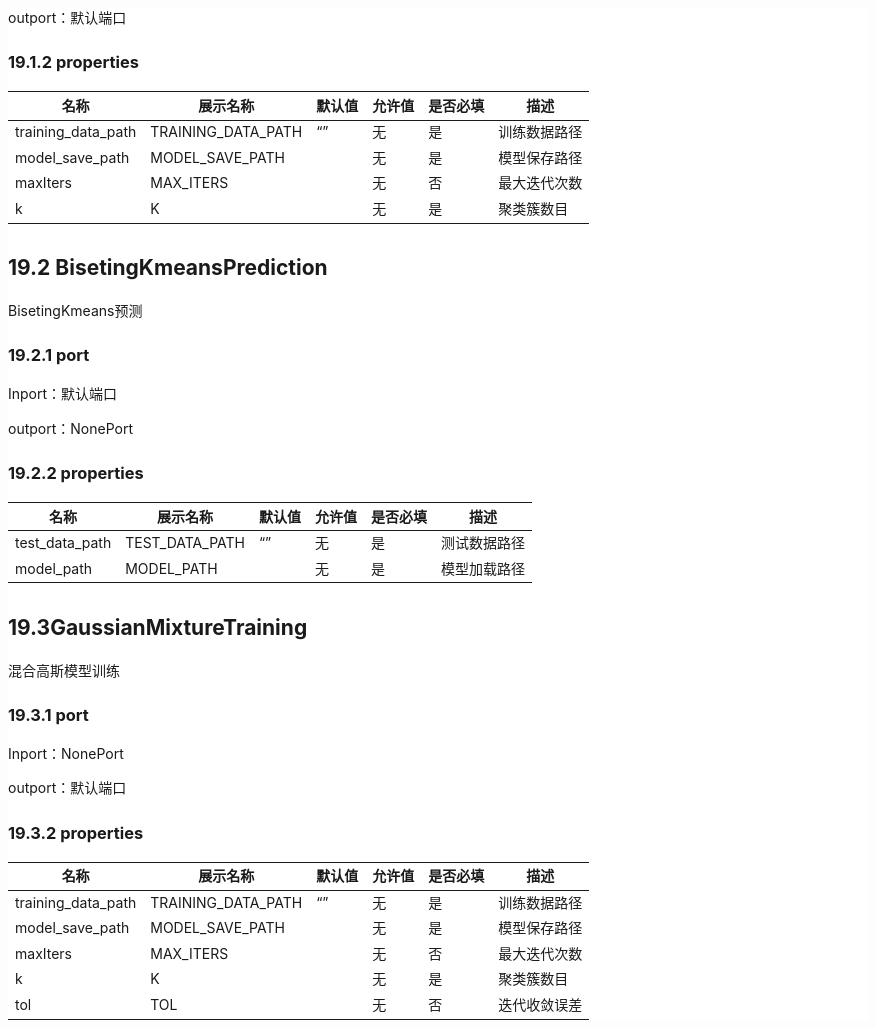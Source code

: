 outport：默认端口

### 19.1.2 properties

| 名称               | 展示名称           | 默认值 | 允许值 | 是否必填 | 描述         |
| ------------------ | ------------------ | ------ | ------ | -------- | ------------ |
| training_data_path | TRAINING_DATA_PATH | “”     | 无     | 是       | 训练数据路径 |
| model_save_path    | MODEL_SAVE_PATH    |        | 无     | 是       | 模型保存路径 |
| maxIters           | MAX_ITERS          |        | 无     | 否       | 最大迭代次数 |
| k                  | K                  |        | 无     | 是       | 聚类簇数目   |

 

## 19.2 BisetingKmeansPrediction

BisetingKmeans预测

### 19.2.1 port

Inport：默认端口

outport：NonePort

### 19.2.2 properties

| 名称           | 展示名称       | 默认值 | 允许值 | 是否必填 | 描述         |
| -------------- | -------------- | ------ | ------ | -------- | ------------ |
| test_data_path | TEST_DATA_PATH | “”     | 无     | 是       | 测试数据路径 |
| model_path     | MODEL_PATH     |        | 无     | 是       | 模型加载路径 |

 

## 19.3GaussianMixtureTraining

混合高斯模型训练

### 19.3.1 port

Inport：NonePort

outport：默认端口

### 19.3.2 properties

| 名称               | 展示名称           | 默认值 | 允许值 | 是否必填 | 描述         |
| ------------------ | ------------------ | ------ | ------ | -------- | ------------ |
| training_data_path | TRAINING_DATA_PATH | “”     | 无     | 是       | 训练数据路径 |
| model_save_path    | MODEL_SAVE_PATH    |        | 无     | 是       | 模型保存路径 |
| maxIters           | MAX_ITERS          |        | 无     | 否       | 最大迭代次数 |
| k                  | K                  |        | 无     | 是       | 聚类簇数目   |
| tol                | TOL                |        | 无     | 否       | 迭代收敛误差 |

